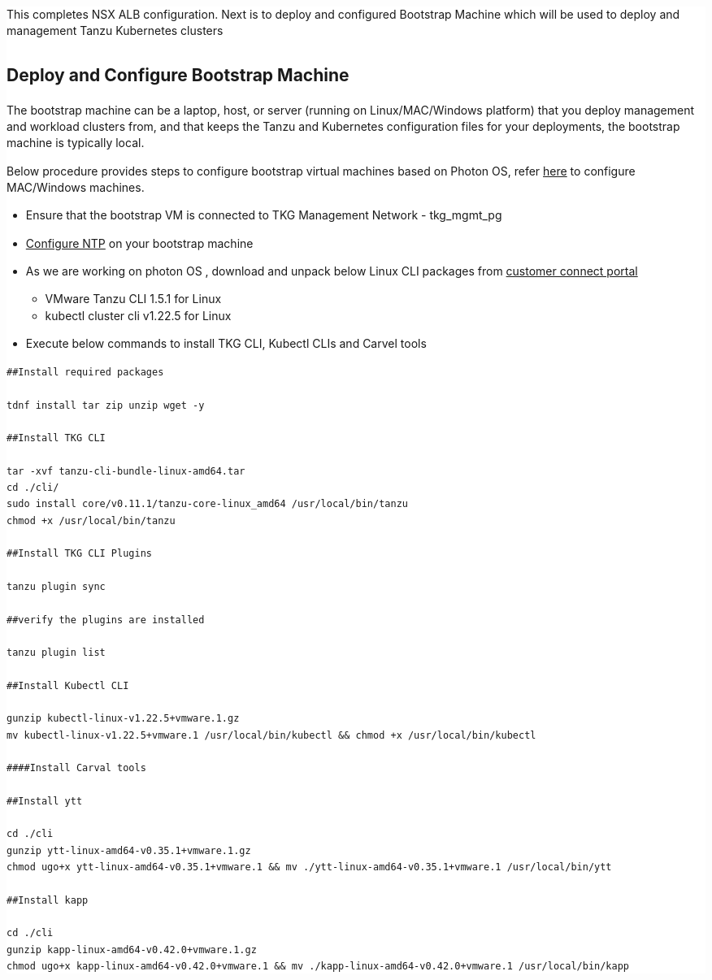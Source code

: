 This completes NSX ALB configuration. Next is to deploy and configured Bootstrap Machine which will be used to deploy and management Tanzu Kubernetes clusters

## <a id=configurebootstrap> </a> **Deploy and Configure Bootstrap Machine**

The bootstrap machine can be a laptop, host, or server (running on Linux/MAC/Windows platform) that you deploy management and workload clusters from, and that keeps the Tanzu and Kubernetes configuration files for your deployments, the bootstrap machine is typically local.

Below procedure provides steps to configure bootstrap virtual machines based on Photon OS, refer [here](https://docs.vmware.com/en/VMware-Tanzu-Kubernetes-Grid/1.5/vmware-tanzu-kubernetes-grid-15/GUID-install-cli.html) to configure MAC/Windows machines.

- Ensure that the bootstrap VM is connected to TKG Management Network - tkg\_mgmt\_pg

- [Configure NTP](https://kb.vmware.com/s/article/76088) on your bootstrap machine

- As we are working on photon OS , download and unpack below Linux CLI packages from [customer connect portal](https://customerconnect.vmware.com/en/downloads/details?downloadGroup=TKG-151&productId=988&rPId=49705)
  - VMware Tanzu CLI 1.5.1 for Linux
  - kubectl cluster cli v1.22.5 for Linux
- Execute  below commands to install TKG CLI, Kubectl CLIs and Carvel tools


```
##Install required packages

tdnf install tar zip unzip wget -y

##Install TKG CLI

tar -xvf tanzu-cli-bundle-linux-amd64.tar
cd ./cli/
sudo install core/v0.11.1/tanzu-core-linux_amd64 /usr/local/bin/tanzu 
chmod +x /usr/local/bin/tanzu

##Install TKG CLI Plugins

tanzu plugin sync

##verify the plugins are installed

tanzu plugin list

##Install Kubectl CLI

gunzip kubectl-linux-v1.22.5+vmware.1.gz
mv kubectl-linux-v1.22.5+vmware.1 /usr/local/bin/kubectl && chmod +x /usr/local/bin/kubectl

####Install Carval tools

##Install ytt

cd ./cli
gunzip ytt-linux-amd64-v0.35.1+vmware.1.gz
chmod ugo+x ytt-linux-amd64-v0.35.1+vmware.1 && mv ./ytt-linux-amd64-v0.35.1+vmware.1 /usr/local/bin/ytt

##Install kapp

cd ./cli
gunzip kapp-linux-amd64-v0.42.0+vmware.1.gz
chmod ugo+x kapp-linux-amd64-v0.42.0+vmware.1 && mv ./kapp-linux-amd64-v0.42.0+vmware.1 /usr/local/bin/kapp
```
